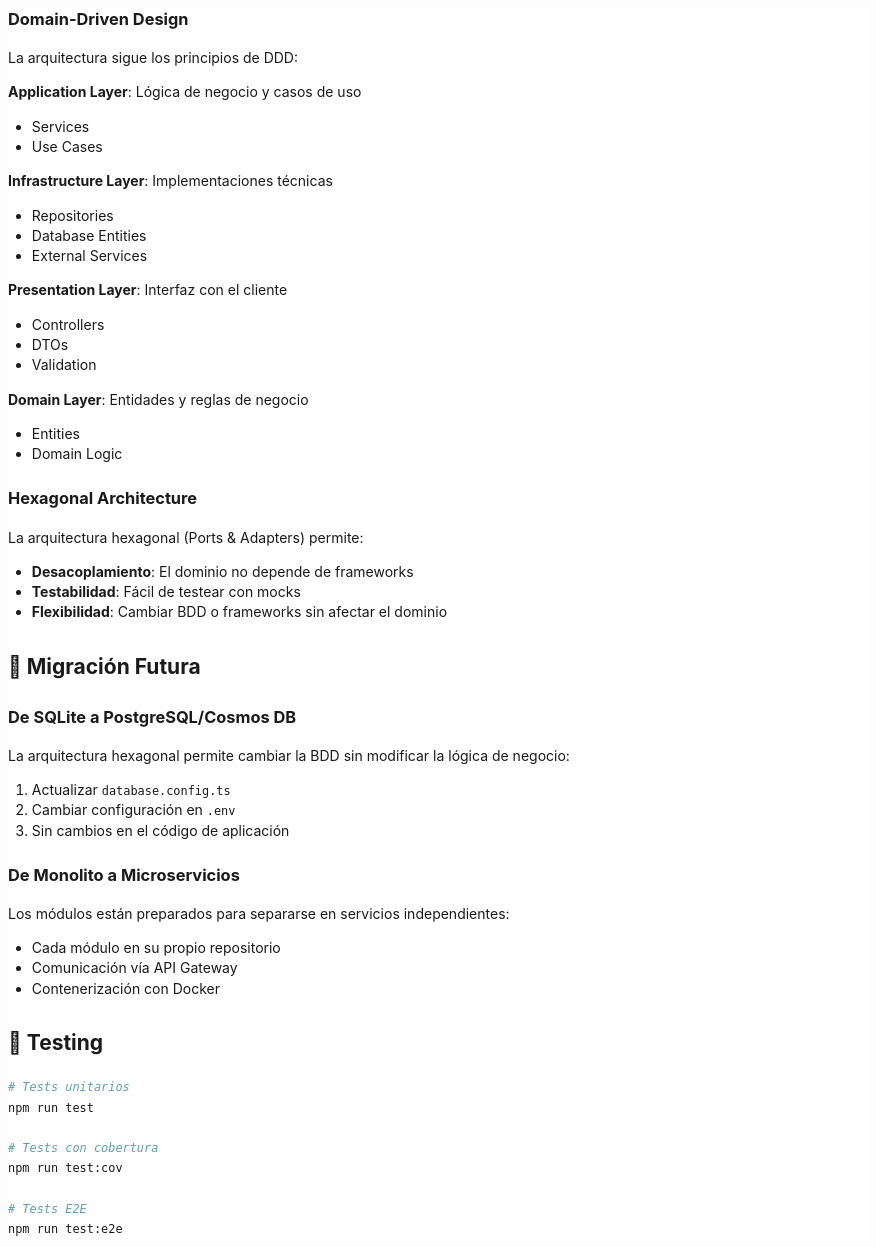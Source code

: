 ### Domain-Driven Design

La arquitectura sigue los principios de DDD:

**Application Layer**: Lógica de negocio y casos de uso
- Services
- Use Cases

**Infrastructure Layer**: Implementaciones técnicas
- Repositories
- Database Entities
- External Services

**Presentation Layer**: Interfaz con el cliente
- Controllers
- DTOs
- Validation

**Domain Layer**: Entidades y reglas de negocio
- Entities
- Domain Logic

### Hexagonal Architecture

La arquitectura hexagonal (Ports & Adapters) permite:
- **Desacoplamiento**: El dominio no depende de frameworks
- **Testabilidad**: Fácil de testear con mocks
- **Flexibilidad**: Cambiar BDD o frameworks sin afectar el dominio

## 🔄 Migración Futura

### De SQLite a PostgreSQL/Cosmos DB

La arquitectura hexagonal permite cambiar la BDD sin modificar la lógica de negocio:

1. Actualizar `database.config.ts`
2. Cambiar configuración en `.env`
3. Sin cambios en el código de aplicación

### De Monolito a Microservicios

Los módulos están preparados para separarse en servicios independientes:
- Cada módulo en su propio repositorio
- Comunicación vía API Gateway
- Contenerización con Docker

## 🧪 Testing

```bash
# Tests unitarios
npm run test

# Tests con cobertura
npm run test:cov

# Tests E2E
npm run test:e2e
```
